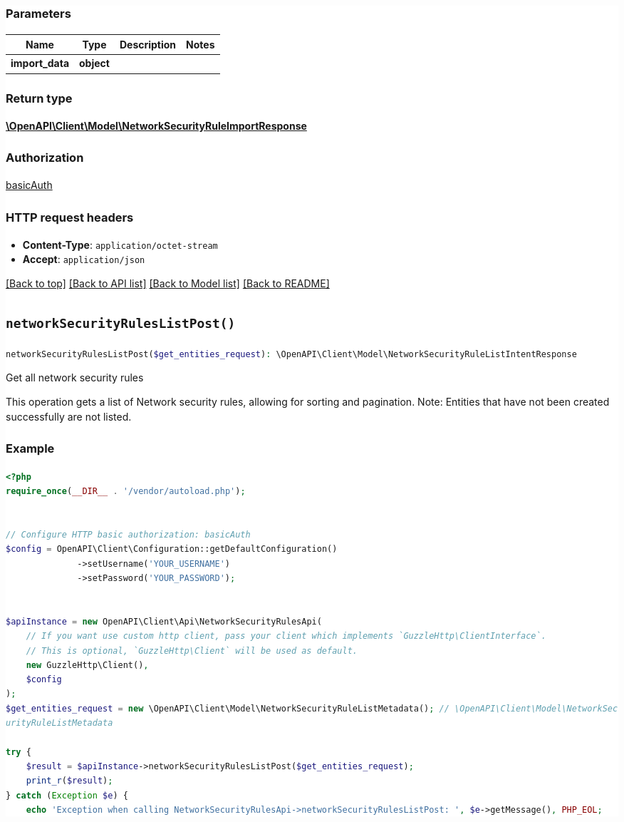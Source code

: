 ### Parameters

| Name | Type | Description  | Notes |
| ------------- | ------------- | ------------- | ------------- |
| **import_data** | **object**|  | |

### Return type

[**\OpenAPI\Client\Model\NetworkSecurityRuleImportResponse**](../Model/NetworkSecurityRuleImportResponse.md)

### Authorization

[basicAuth](../../README.md#basicAuth)

### HTTP request headers

- **Content-Type**: `application/octet-stream`
- **Accept**: `application/json`

[[Back to top]](#) [[Back to API list]](../../README.md#endpoints)
[[Back to Model list]](../../README.md#models)
[[Back to README]](../../README.md)

## `networkSecurityRulesListPost()`

```php
networkSecurityRulesListPost($get_entities_request): \OpenAPI\Client\Model\NetworkSecurityRuleListIntentResponse
```

Get all network security rules

This operation gets a list of Network security rules, allowing for sorting and pagination. Note: Entities that have not been created successfully are not listed.

### Example

```php
<?php
require_once(__DIR__ . '/vendor/autoload.php');


// Configure HTTP basic authorization: basicAuth
$config = OpenAPI\Client\Configuration::getDefaultConfiguration()
              ->setUsername('YOUR_USERNAME')
              ->setPassword('YOUR_PASSWORD');


$apiInstance = new OpenAPI\Client\Api\NetworkSecurityRulesApi(
    // If you want use custom http client, pass your client which implements `GuzzleHttp\ClientInterface`.
    // This is optional, `GuzzleHttp\Client` will be used as default.
    new GuzzleHttp\Client(),
    $config
);
$get_entities_request = new \OpenAPI\Client\Model\NetworkSecurityRuleListMetadata(); // \OpenAPI\Client\Model\NetworkSecurityRuleListMetadata

try {
    $result = $apiInstance->networkSecurityRulesListPost($get_entities_request);
    print_r($result);
} catch (Exception $e) {
    echo 'Exception when calling NetworkSecurityRulesApi->networkSecurityRulesListPost: ', $e->getMessage(), PHP_EOL;
```